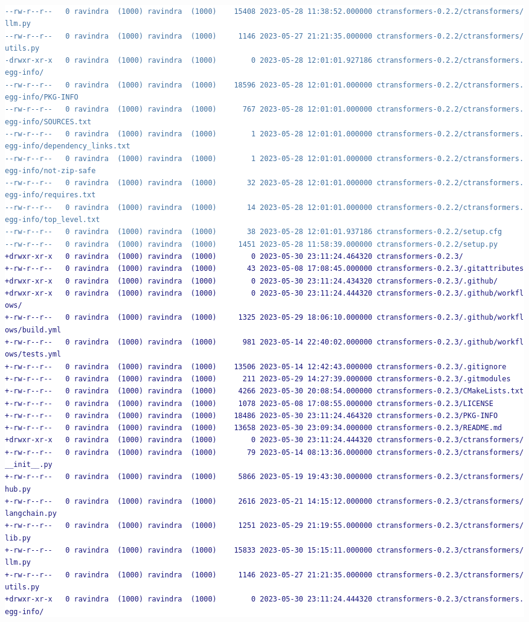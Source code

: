 ```diff
--rw-r--r--   0 ravindra  (1000) ravindra  (1000)    15408 2023-05-28 11:38:52.000000 ctransformers-0.2.2/ctransformers/llm.py
--rw-r--r--   0 ravindra  (1000) ravindra  (1000)     1146 2023-05-27 21:21:35.000000 ctransformers-0.2.2/ctransformers/utils.py
-drwxr-xr-x   0 ravindra  (1000) ravindra  (1000)        0 2023-05-28 12:01:01.927186 ctransformers-0.2.2/ctransformers.egg-info/
--rw-r--r--   0 ravindra  (1000) ravindra  (1000)    18596 2023-05-28 12:01:01.000000 ctransformers-0.2.2/ctransformers.egg-info/PKG-INFO
--rw-r--r--   0 ravindra  (1000) ravindra  (1000)      767 2023-05-28 12:01:01.000000 ctransformers-0.2.2/ctransformers.egg-info/SOURCES.txt
--rw-r--r--   0 ravindra  (1000) ravindra  (1000)        1 2023-05-28 12:01:01.000000 ctransformers-0.2.2/ctransformers.egg-info/dependency_links.txt
--rw-r--r--   0 ravindra  (1000) ravindra  (1000)        1 2023-05-28 12:01:01.000000 ctransformers-0.2.2/ctransformers.egg-info/not-zip-safe
--rw-r--r--   0 ravindra  (1000) ravindra  (1000)       32 2023-05-28 12:01:01.000000 ctransformers-0.2.2/ctransformers.egg-info/requires.txt
--rw-r--r--   0 ravindra  (1000) ravindra  (1000)       14 2023-05-28 12:01:01.000000 ctransformers-0.2.2/ctransformers.egg-info/top_level.txt
--rw-r--r--   0 ravindra  (1000) ravindra  (1000)       38 2023-05-28 12:01:01.937186 ctransformers-0.2.2/setup.cfg
--rw-r--r--   0 ravindra  (1000) ravindra  (1000)     1451 2023-05-28 11:58:39.000000 ctransformers-0.2.2/setup.py
+drwxr-xr-x   0 ravindra  (1000) ravindra  (1000)        0 2023-05-30 23:11:24.464320 ctransformers-0.2.3/
+-rw-r--r--   0 ravindra  (1000) ravindra  (1000)       43 2023-05-08 17:08:45.000000 ctransformers-0.2.3/.gitattributes
+drwxr-xr-x   0 ravindra  (1000) ravindra  (1000)        0 2023-05-30 23:11:24.434320 ctransformers-0.2.3/.github/
+drwxr-xr-x   0 ravindra  (1000) ravindra  (1000)        0 2023-05-30 23:11:24.444320 ctransformers-0.2.3/.github/workflows/
+-rw-r--r--   0 ravindra  (1000) ravindra  (1000)     1325 2023-05-29 18:06:10.000000 ctransformers-0.2.3/.github/workflows/build.yml
+-rw-r--r--   0 ravindra  (1000) ravindra  (1000)      981 2023-05-14 22:40:02.000000 ctransformers-0.2.3/.github/workflows/tests.yml
+-rw-r--r--   0 ravindra  (1000) ravindra  (1000)    13506 2023-05-14 12:42:43.000000 ctransformers-0.2.3/.gitignore
+-rw-r--r--   0 ravindra  (1000) ravindra  (1000)      211 2023-05-29 14:27:39.000000 ctransformers-0.2.3/.gitmodules
+-rw-r--r--   0 ravindra  (1000) ravindra  (1000)     4266 2023-05-30 20:08:54.000000 ctransformers-0.2.3/CMakeLists.txt
+-rw-r--r--   0 ravindra  (1000) ravindra  (1000)     1078 2023-05-08 17:08:55.000000 ctransformers-0.2.3/LICENSE
+-rw-r--r--   0 ravindra  (1000) ravindra  (1000)    18486 2023-05-30 23:11:24.464320 ctransformers-0.2.3/PKG-INFO
+-rw-r--r--   0 ravindra  (1000) ravindra  (1000)    13658 2023-05-30 23:09:34.000000 ctransformers-0.2.3/README.md
+drwxr-xr-x   0 ravindra  (1000) ravindra  (1000)        0 2023-05-30 23:11:24.444320 ctransformers-0.2.3/ctransformers/
+-rw-r--r--   0 ravindra  (1000) ravindra  (1000)       79 2023-05-14 08:13:36.000000 ctransformers-0.2.3/ctransformers/__init__.py
+-rw-r--r--   0 ravindra  (1000) ravindra  (1000)     5866 2023-05-19 19:43:30.000000 ctransformers-0.2.3/ctransformers/hub.py
+-rw-r--r--   0 ravindra  (1000) ravindra  (1000)     2616 2023-05-21 14:15:12.000000 ctransformers-0.2.3/ctransformers/langchain.py
+-rw-r--r--   0 ravindra  (1000) ravindra  (1000)     1251 2023-05-29 21:19:55.000000 ctransformers-0.2.3/ctransformers/lib.py
+-rw-r--r--   0 ravindra  (1000) ravindra  (1000)    15833 2023-05-30 15:15:11.000000 ctransformers-0.2.3/ctransformers/llm.py
+-rw-r--r--   0 ravindra  (1000) ravindra  (1000)     1146 2023-05-27 21:21:35.000000 ctransformers-0.2.3/ctransformers/utils.py
+drwxr-xr-x   0 ravindra  (1000) ravindra  (1000)        0 2023-05-30 23:11:24.444320 ctransformers-0.2.3/ctransformers.egg-info/
```
